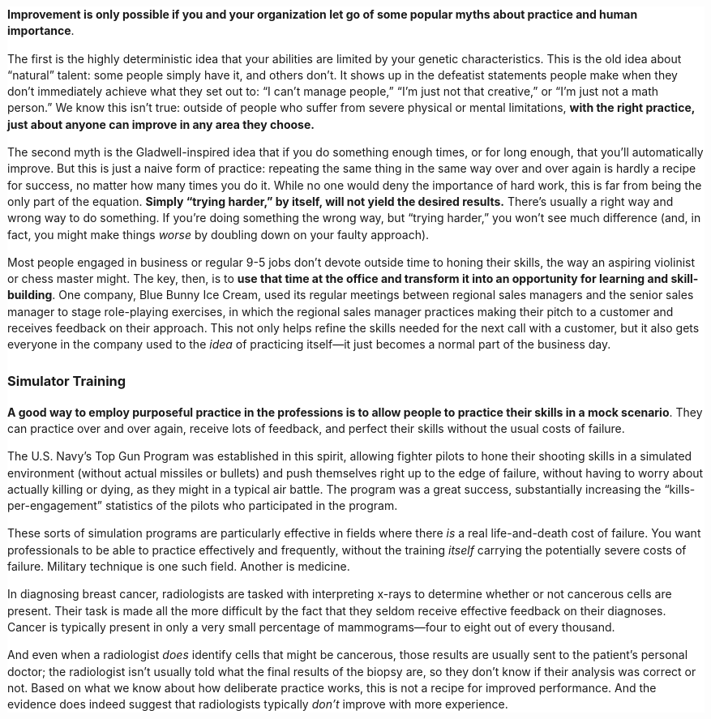 **Improvement is only possible if you and your organization let go of some popular myths about practice and human importance**.

The first is the highly deterministic idea that your abilities are limited by your genetic characteristics. This is the old idea about “natural” talent: some people simply have it, and others don’t. It shows up in the defeatist statements people make when they don’t immediately achieve what they set out to: “I can’t manage people,” “I’m just not that creative,” or “I’m just not a math person.” We know this isn’t true: outside of people who suffer from severe physical or mental limitations, **with the right practice, just about anyone can improve in any area they choose.**

The second myth is the Gladwell-inspired idea that if you do something enough times, or for long enough, that you’ll automatically improve. But this is just a naive form of practice: repeating the same thing in the same way over and over again is hardly a recipe for success, no matter how many times you do it. While no one would deny the importance of hard work, this is far from being the only part of the equation. **Simply “trying harder,” by itself, will not yield the desired results.** There’s usually a right way and wrong way to do something. If you’re doing something the wrong way, but “trying harder,” you won’t see much difference (and, in fact, you might make things _worse_ by doubling down on your faulty approach).

Most people engaged in business or regular 9-5 jobs don’t devote outside time to honing their skills, the way an aspiring violinist or chess master might. The key, then, is to **use that time at the office and transform it into an opportunity for learning and skill-building**. One company, Blue Bunny Ice Cream, used its regular meetings between regional sales managers and the senior sales manager to stage role-playing exercises, in which the regional sales manager practices making their pitch to a customer and receives feedback on their approach. This not only helps refine the skills needed for the next call with a customer, but it also gets everyone in the company used to the _idea_ of practicing itself—it just becomes a normal part of the business day.

### Simulator Training

**A good way to employ purposeful practice in the professions is to allow people to practice their skills in a mock scenario**. They can practice over and over again, receive lots of feedback, and perfect their skills without the usual costs of failure.

The U.S. Navy’s Top Gun Program was established in this spirit, allowing fighter pilots to hone their shooting skills in a simulated environment (without actual missiles or bullets) and push themselves right up to the edge of failure, without having to worry about actually killing or dying, as they might in a typical air battle. The program was a great success, substantially increasing the “kills-per-engagement” statistics of the pilots who participated in the program.

These sorts of simulation programs are particularly effective in fields where there _is_ a real life-and-death cost of failure. You want professionals to be able to practice effectively and frequently, without the training _itself_ carrying the potentially severe costs of failure. Military technique is one such field. Another is medicine.

In diagnosing breast cancer, radiologists are tasked with interpreting x-rays to determine whether or not cancerous cells are present. Their task is made all the more difficult by the fact that they seldom receive effective feedback on their diagnoses. Cancer is typically present in only a very small percentage of mammograms—four to eight out of every thousand.

And even when a radiologist _does_ identify cells that might be cancerous, those results are usually sent to the patient’s personal doctor; the radiologist isn’t usually told what the final results of the biopsy are, so they don’t know if their analysis was correct or not. Based on what we know about how deliberate practice works, this is not a recipe for improved performance. And the evidence does indeed suggest that radiologists typically _don’t_ improve with more experience.

